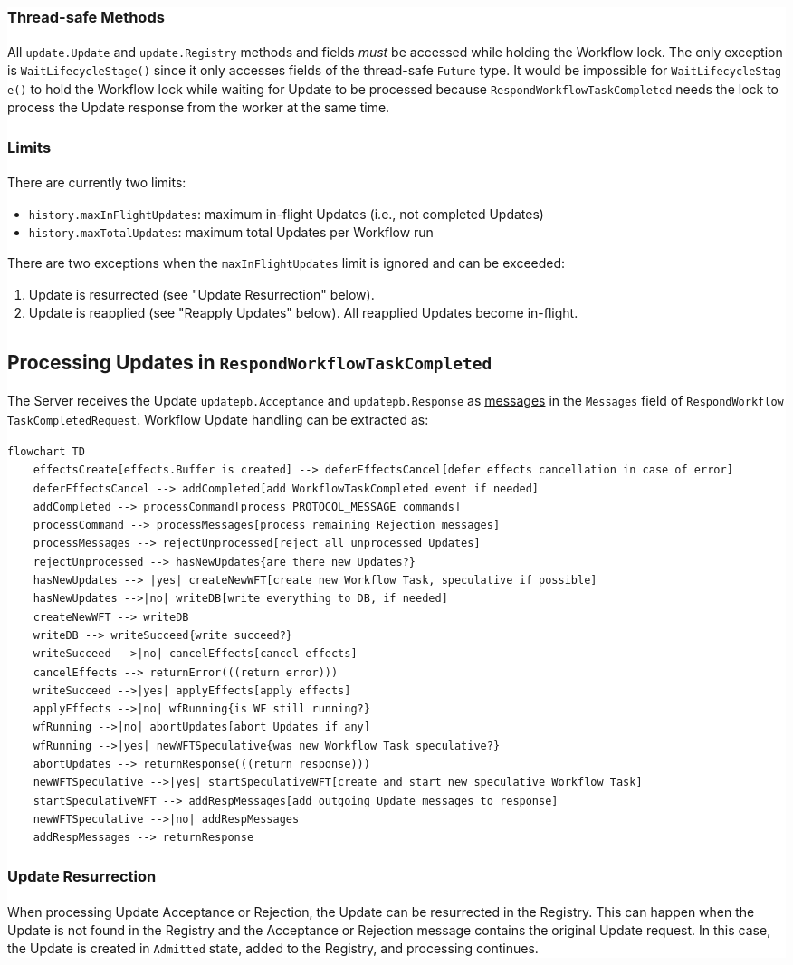 ### Thread-safe Methods
All `update.Update` and `update.Registry` methods and fields *must* be accessed while holding
the Workflow lock. The only exception is `WaitLifecycleStage()` since it only accesses fields of
the thread-safe `Future` type. It would be impossible for `WaitLifecycleStage()` to hold the Workflow
lock while waiting for Update to be processed because `RespondWorkflowTaskCompleted` needs the lock
to process the Update response from the worker at the same time.

### Limits
There are currently two limits: 
- `history.maxInFlightUpdates`: maximum in-flight Updates (i.e., not completed Updates)
- `history.maxTotalUpdates`: maximum total Updates per Workflow run

There are two exceptions when the `maxInFlightUpdates` limit is ignored and can be exceeded:
1. Update is resurrected (see "Update Resurrection" below).
2. Update is reapplied (see "Reapply Updates" below). All reapplied Updates become in-flight.

## Processing Updates in `RespondWorkflowTaskCompleted`
The Server receives the Update `updatepb.Acceptance` and `updatepb.Response`
as [messages](./message-protocol.md) in the `Messages` field of 
`RespondWorkflowTaskCompletedRequest`. Workflow Update handling can be extracted as:

```mermaid
flowchart TD
    effectsCreate[effects.Buffer is created] --> deferEffectsCancel[defer effects cancellation in case of error]
    deferEffectsCancel --> addCompleted[add WorkflowTaskCompleted event if needed]
    addCompleted --> processCommand[process PROTOCOL_MESSAGE commands]
    processCommand --> processMessages[process remaining Rejection messages]
    processMessages --> rejectUnprocessed[reject all unprocessed Updates]
    rejectUnprocessed --> hasNewUpdates{are there new Updates?}
    hasNewUpdates --> |yes| createNewWFT[create new Workflow Task, speculative if possible]
    hasNewUpdates -->|no| writeDB[write everything to DB, if needed]
    createNewWFT --> writeDB
    writeDB --> writeSucceed{write succeed?}
    writeSucceed -->|no| cancelEffects[cancel effects]
    cancelEffects --> returnError(((return error)))
    writeSucceed -->|yes| applyEffects[apply effects]
    applyEffects -->|no| wfRunning{is WF still running?}
    wfRunning -->|no| abortUpdates[abort Updates if any]
    wfRunning -->|yes| newWFTSpeculative{was new Workflow Task speculative?}
    abortUpdates --> returnResponse(((return response)))
    newWFTSpeculative -->|yes| startSpeculativeWFT[create and start new speculative Workflow Task]
    startSpeculativeWFT --> addRespMessages[add outgoing Update messages to response]
    newWFTSpeculative -->|no| addRespMessages
    addRespMessages --> returnResponse
```

### Update Resurrection
When processing Update Acceptance or Rejection, the Update can be resurrected in the Registry.
This can happen when the Update is not found in the Registry and the Acceptance
or Rejection message contains the original Update request. In this case, the Update is created
in `Admitted` state, added to the Registry, and processing continues.
